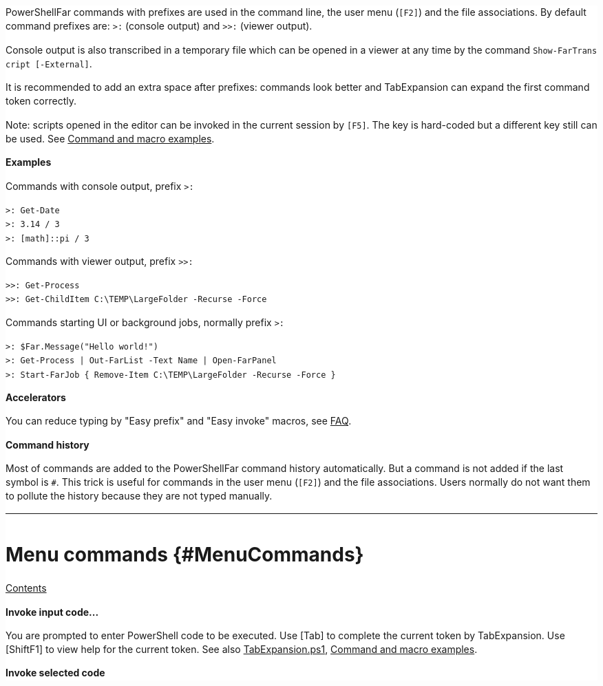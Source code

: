 PowerShellFar commands with prefixes are used in the command line, the user
menu (`[F2]`) and the file associations. By default command prefixes are: `>:`
(console output) and `>>:` (viewer output).

Console output is also transcribed in a temporary file which can be opened in a
viewer at any time by the command `Show-FarTranscript [-External]`.

It is recommended to add an extra space after prefixes: commands look better
and TabExpansion can expand the first command token correctly.

Note: scripts opened in the editor can be invoked in the current session by
`[F5]`. The key is hard-coded but a different key still can be used.
See [Command and macro examples](#Examples).

**Examples**

Commands with console output, prefix `>:`

    >: Get-Date
    >: 3.14 / 3
    >: [math]::pi / 3

Commands with viewer output, prefix `>>:`

    >>: Get-Process
    >>: Get-ChildItem C:\TEMP\LargeFolder -Recurse -Force

Commands starting UI or background jobs, normally prefix `>:`

    >: $Far.Message("Hello world!")
    >: Get-Process | Out-FarList -Text Name | Open-FarPanel
    >: Start-FarJob { Remove-Item C:\TEMP\LargeFolder -Recurse -Force }

**Accelerators**

You can reduce typing by "Easy prefix" and "Easy invoke" macros, see [FAQ](#FAQ).

**Command history**

Most of commands are added to the PowerShellFar command history automatically.
But a command is not added if the last symbol is `#`. This trick is useful for
commands in the user menu (`[F2]`) and the file associations. Users normally do
not want them to pollute the history because they are not typed manually.


---------------------------------------------------------------------
# Menu commands {#MenuCommands}

[Contents](#Contents)

**Invoke input code...**

You are prompted to enter PowerShell code to be executed. Use [Tab] to complete
the current token by TabExpansion. Use [ShiftF1] to view help for the current
token.
See also [TabExpansion.ps1](#TabExpansion), [Command and macro examples](#Examples).

**Invoke selected code**
